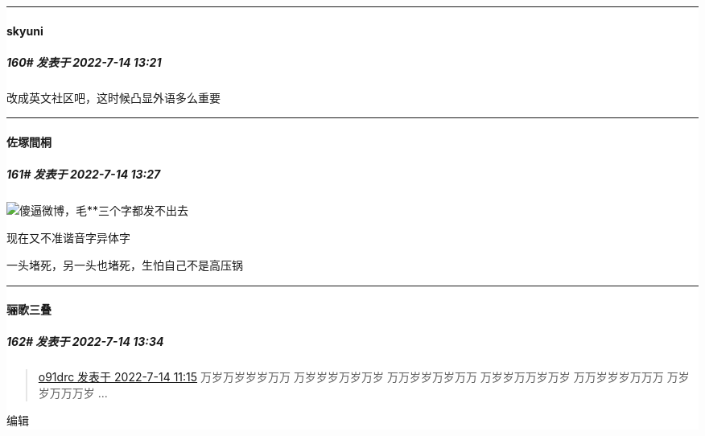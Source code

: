 
*****

####  skyuni  
##### 160#       发表于 2022-7-14 13:21

改成英文社区吧，这时候凸显外语多么重要

*****

####  佐塚間桐  
##### 161#       发表于 2022-7-14 13:27

<img src="https://static.saraba1st.com/image/smiley/face2017/001.png" referrerpolicy="no-referrer">傻逼微博，毛**三个字都发不出去

现在又不准谐音字异体字

一头堵死，另一头也堵死，生怕自己不是高压锅



*****

####  骊歌三叠  
##### 162#       发表于 2022-7-14 13:34

<blockquote><a href="httphttps://bbs.saraba1st.com/2b/forum.php?mod=redirect&amp;goto=findpost&amp;pid=56642267&amp;ptid=2080719" target="_blank">o91drc 发表于 2022-7-14 11:15</a>
万岁万岁岁岁万万 万岁岁岁万岁万岁 万万岁岁万岁万万 万岁岁万万岁万岁 万万岁岁岁万万万 万岁岁万万万岁 ...</blockquote>
编辑

